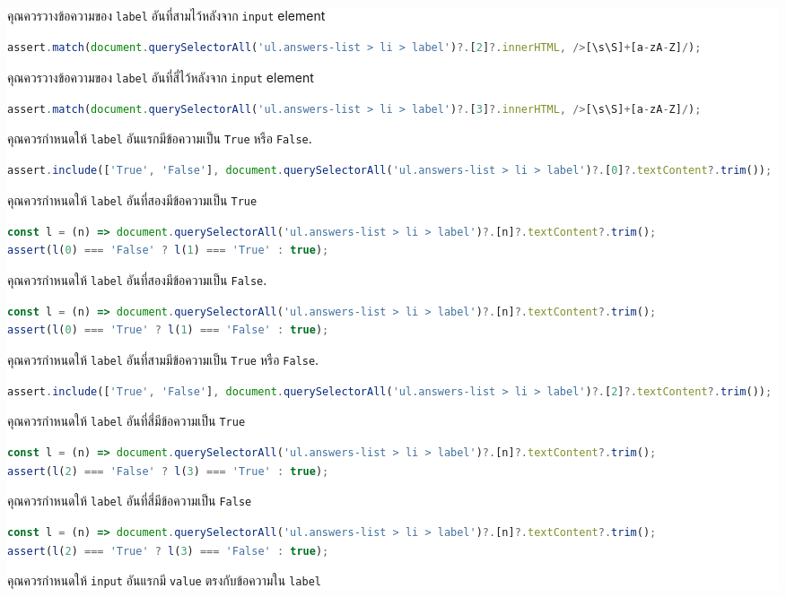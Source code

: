 คุณควรวางข้อความของ `label` อันที่สามไว้หลังจาก `input` element

```js
assert.match(document.querySelectorAll('ul.answers-list > li > label')?.[2]?.innerHTML, />[\s\S]+[a-zA-Z]/);
```

คุณควรวางข้อความของ `label` อันที่สี่ไว้หลังจาก `input` element

```js
assert.match(document.querySelectorAll('ul.answers-list > li > label')?.[3]?.innerHTML, />[\s\S]+[a-zA-Z]/);
```

คุณควรกำหนดให้ `label` อันแรกมีข้อความเป็น `True` หรือ `False`.

```js
assert.include(['True', 'False'], document.querySelectorAll('ul.answers-list > li > label')?.[0]?.textContent?.trim());
```

คุณควรกำหนดให้ `label` อันที่สองมีข้อความเป็น `True` 

```js
const l = (n) => document.querySelectorAll('ul.answers-list > li > label')?.[n]?.textContent?.trim();
assert(l(0) === 'False' ? l(1) === 'True' : true);
```

คุณควรกำหนดให้ `label` อันที่สองมีข้อความเป็น `False`.

```js
const l = (n) => document.querySelectorAll('ul.answers-list > li > label')?.[n]?.textContent?.trim();
assert(l(0) === 'True' ? l(1) === 'False' : true);
```

คุณควรกำหนดให้ `label` อันที่สามมีข้อความเป็น `True` หรือ `False`.

```js
assert.include(['True', 'False'], document.querySelectorAll('ul.answers-list > li > label')?.[2]?.textContent?.trim());
```

คุณควรกำหนดให้ `label` อันที่สี่มีข้อความเป็น `True`

```js
const l = (n) => document.querySelectorAll('ul.answers-list > li > label')?.[n]?.textContent?.trim();
assert(l(2) === 'False' ? l(3) === 'True' : true);
```

คุณควรกำหนดให้ `label` อันที่สี่มีข้อความเป็น `False`


```js
const l = (n) => document.querySelectorAll('ul.answers-list > li > label')?.[n]?.textContent?.trim();
assert(l(2) === 'True' ? l(3) === 'False' : true);
```

คุณควรกำหนดให้ `input` อันแรกมี `value` ตรงกับข้อความใน `label`
